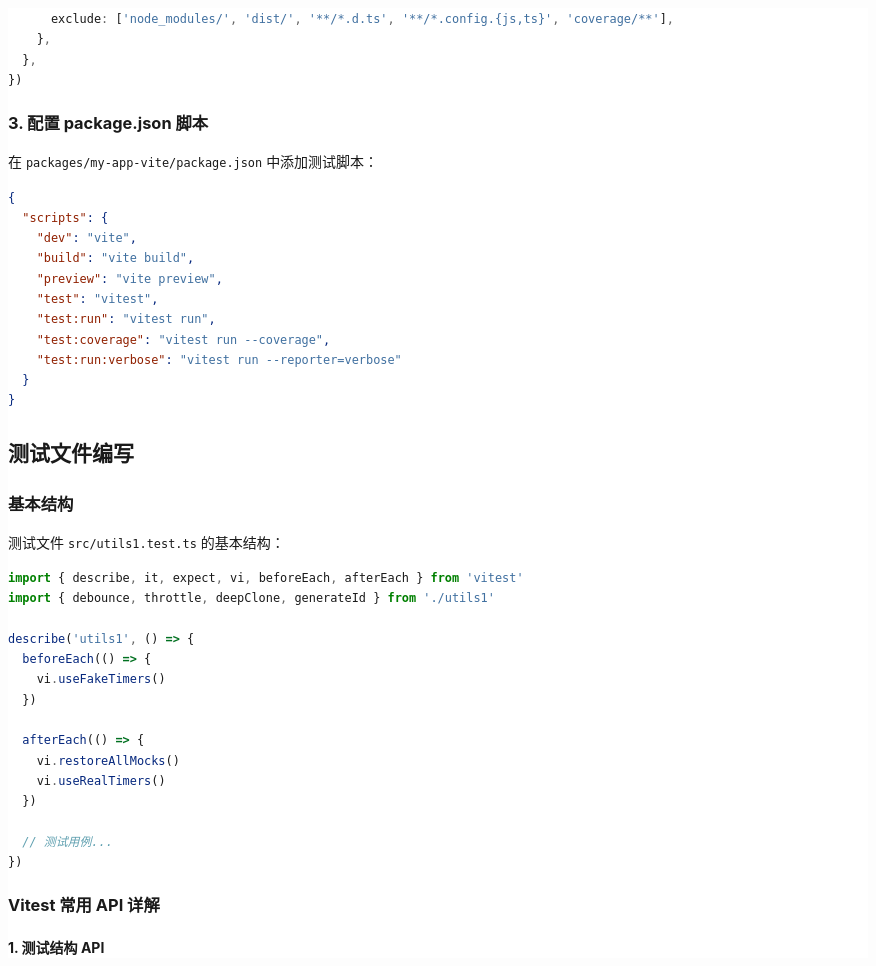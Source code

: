 ```typescript
      exclude: ['node_modules/', 'dist/', '**/*.d.ts', '**/*.config.{js,ts}', 'coverage/**'],
    },
  },
})
```

### 3. 配置 package.json 脚本

在 `packages/my-app-vite/package.json` 中添加测试脚本：

```json
{
  "scripts": {
    "dev": "vite",
    "build": "vite build",
    "preview": "vite preview",
    "test": "vitest",
    "test:run": "vitest run",
    "test:coverage": "vitest run --coverage",
    "test:run:verbose": "vitest run --reporter=verbose"
  }
}
```

## 测试文件编写

### 基本结构

测试文件 `src/utils1.test.ts` 的基本结构：

```typescript
import { describe, it, expect, vi, beforeEach, afterEach } from 'vitest'
import { debounce, throttle, deepClone, generateId } from './utils1'

describe('utils1', () => {
  beforeEach(() => {
    vi.useFakeTimers()
  })

  afterEach(() => {
    vi.restoreAllMocks()
    vi.useRealTimers()
  })

  // 测试用例...
})
```

### Vitest 常用 API 详解

#### 1. 测试结构 API
